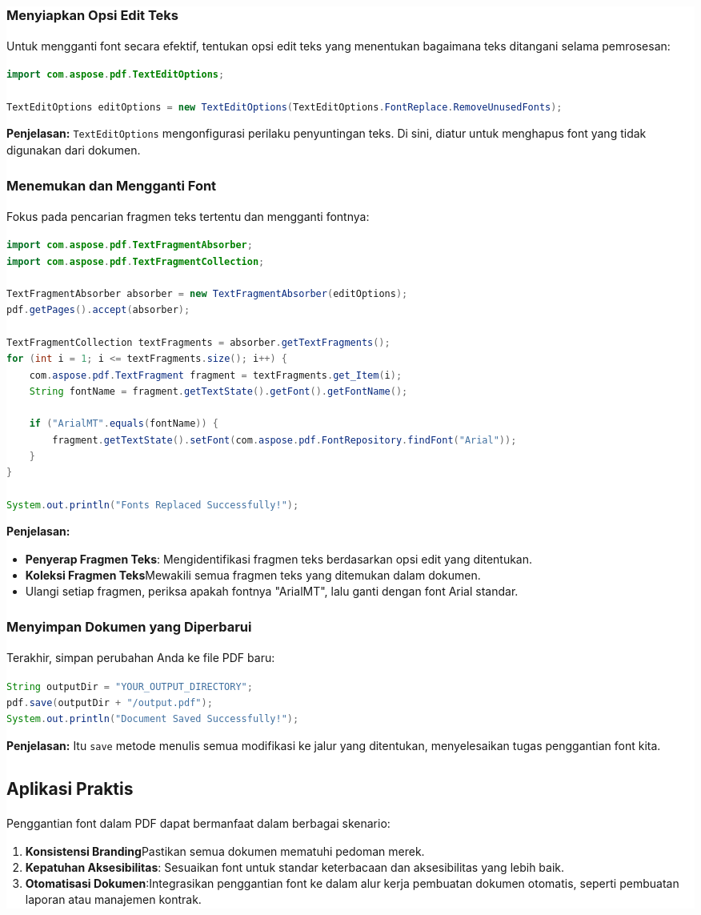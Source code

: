 ### Menyiapkan Opsi Edit Teks

Untuk mengganti font secara efektif, tentukan opsi edit teks yang menentukan bagaimana teks ditangani selama pemrosesan:
```java
import com.aspose.pdf.TextEditOptions;

TextEditOptions editOptions = new TextEditOptions(TextEditOptions.FontReplace.RemoveUnusedFonts);
```
**Penjelasan:** `TextEditOptions` mengonfigurasi perilaku penyuntingan teks. Di sini, diatur untuk menghapus font yang tidak digunakan dari dokumen.

### Menemukan dan Mengganti Font

Fokus pada pencarian fragmen teks tertentu dan mengganti fontnya:
```java
import com.aspose.pdf.TextFragmentAbsorber;
import com.aspose.pdf.TextFragmentCollection;

TextFragmentAbsorber absorber = new TextFragmentAbsorber(editOptions);
pdf.getPages().accept(absorber);

TextFragmentCollection textFragments = absorber.getTextFragments();
for (int i = 1; i <= textFragments.size(); i++) {
    com.aspose.pdf.TextFragment fragment = textFragments.get_Item(i);
    String fontName = fragment.getTextState().getFont().getFontName();

    if ("ArialMT".equals(fontName)) {
        fragment.getTextState().setFont(com.aspose.pdf.FontRepository.findFont("Arial"));
    }
}

System.out.println("Fonts Replaced Successfully!");
```
**Penjelasan:**
- **Penyerap Fragmen Teks**: Mengidentifikasi fragmen teks berdasarkan opsi edit yang ditentukan.
- **Koleksi Fragmen Teks**Mewakili semua fragmen teks yang ditemukan dalam dokumen.
- Ulangi setiap fragmen, periksa apakah fontnya "ArialMT", lalu ganti dengan font Arial standar.

### Menyimpan Dokumen yang Diperbarui
Terakhir, simpan perubahan Anda ke file PDF baru:
```java
String outputDir = "YOUR_OUTPUT_DIRECTORY";
pdf.save(outputDir + "/output.pdf");
System.out.println("Document Saved Successfully!");
```
**Penjelasan:** Itu `save` metode menulis semua modifikasi ke jalur yang ditentukan, menyelesaikan tugas penggantian font kita.

## Aplikasi Praktis

Penggantian font dalam PDF dapat bermanfaat dalam berbagai skenario:
1. **Konsistensi Branding**Pastikan semua dokumen mematuhi pedoman merek.
2. **Kepatuhan Aksesibilitas**: Sesuaikan font untuk standar keterbacaan dan aksesibilitas yang lebih baik.
3. **Otomatisasi Dokumen**:Integrasikan penggantian font ke dalam alur kerja pembuatan dokumen otomatis, seperti pembuatan laporan atau manajemen kontrak.
